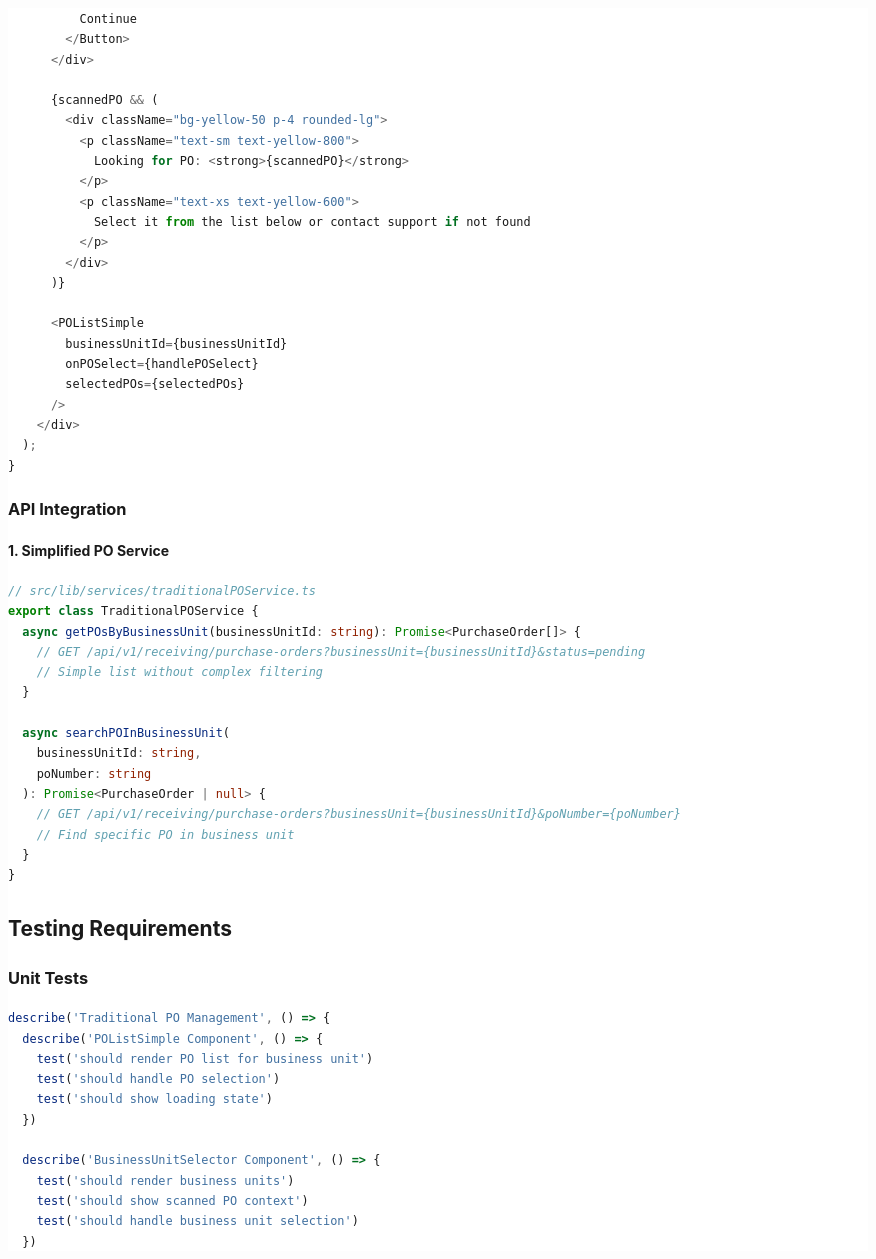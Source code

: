 ```typescript
          Continue
        </Button>
      </div>
      
      {scannedPO && (
        <div className="bg-yellow-50 p-4 rounded-lg">
          <p className="text-sm text-yellow-800">
            Looking for PO: <strong>{scannedPO}</strong>
          </p>
          <p className="text-xs text-yellow-600">
            Select it from the list below or contact support if not found
          </p>
        </div>
      )}
      
      <POListSimple
        businessUnitId={businessUnitId}
        onPOSelect={handlePOSelect}
        selectedPOs={selectedPOs}
      />
    </div>
  );
}
```

### API Integration

#### 1. Simplified PO Service
```typescript
// src/lib/services/traditionalPOService.ts
export class TraditionalPOService {
  async getPOsByBusinessUnit(businessUnitId: string): Promise<PurchaseOrder[]> {
    // GET /api/v1/receiving/purchase-orders?businessUnit={businessUnitId}&status=pending
    // Simple list without complex filtering
  }
  
  async searchPOInBusinessUnit(
    businessUnitId: string, 
    poNumber: string
  ): Promise<PurchaseOrder | null> {
    // GET /api/v1/receiving/purchase-orders?businessUnit={businessUnitId}&poNumber={poNumber}
    // Find specific PO in business unit
  }
}
```

## Testing Requirements

### Unit Tests
```typescript
describe('Traditional PO Management', () => {
  describe('POListSimple Component', () => {
    test('should render PO list for business unit')
    test('should handle PO selection')
    test('should show loading state')
  })

  describe('BusinessUnitSelector Component', () => {
    test('should render business units')
    test('should show scanned PO context')
    test('should handle business unit selection')
  })
```